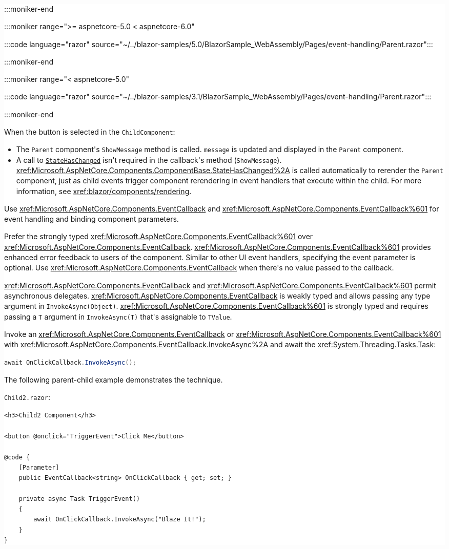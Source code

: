 :::moniker-end

:::moniker range=">= aspnetcore-5.0 < aspnetcore-6.0"

:::code language="razor" source="~/../blazor-samples/5.0/BlazorSample_WebAssembly/Pages/event-handling/Parent.razor":::

:::moniker-end

:::moniker range="< aspnetcore-5.0"

:::code language="razor" source="~/../blazor-samples/3.1/BlazorSample_WebAssembly/Pages/event-handling/Parent.razor":::

:::moniker-end

When the button is selected in the `ChildComponent`:

* The `Parent` component's `ShowMessage` method is called. `message` is updated and displayed in the `Parent` component.
* A call to [`StateHasChanged`](xref:blazor/components/lifecycle#state-changes-statehaschanged) isn't required in the callback's method (`ShowMessage`). <xref:Microsoft.AspNetCore.Components.ComponentBase.StateHasChanged%2A> is called automatically to rerender the `Parent` component, just as child events trigger component rerendering in event handlers that execute within the child. For more information, see <xref:blazor/components/rendering>.

Use <xref:Microsoft.AspNetCore.Components.EventCallback> and <xref:Microsoft.AspNetCore.Components.EventCallback%601> for event handling and binding component parameters.

Prefer the strongly typed <xref:Microsoft.AspNetCore.Components.EventCallback%601> over <xref:Microsoft.AspNetCore.Components.EventCallback>. <xref:Microsoft.AspNetCore.Components.EventCallback%601> provides enhanced error feedback to users of the component. Similar to other UI event handlers, specifying the event parameter is optional. Use <xref:Microsoft.AspNetCore.Components.EventCallback> when there's no value passed to the callback.

<xref:Microsoft.AspNetCore.Components.EventCallback> and <xref:Microsoft.AspNetCore.Components.EventCallback%601> permit asynchronous delegates. <xref:Microsoft.AspNetCore.Components.EventCallback> is weakly typed and allows passing any type argument in `InvokeAsync(Object)`. <xref:Microsoft.AspNetCore.Components.EventCallback%601> is strongly typed and requires passing a `T` argument in `InvokeAsync(T)` that's assignable to `TValue`.

Invoke an <xref:Microsoft.AspNetCore.Components.EventCallback> or <xref:Microsoft.AspNetCore.Components.EventCallback%601> with <xref:Microsoft.AspNetCore.Components.EventCallback.InvokeAsync%2A> and await the <xref:System.Threading.Tasks.Task>:

```csharp
await OnClickCallback.InvokeAsync();
```

The following parent-child example demonstrates the technique.

`Child2.razor`:

```razor
<h3>Child2 Component</h3>

<button @onclick="TriggerEvent">Click Me</button>

@code {
    [Parameter]
    public EventCallback<string> OnClickCallback { get; set; }

    private async Task TriggerEvent()
    {
        await OnClickCallback.InvokeAsync("Blaze It!");
    }
}
```
